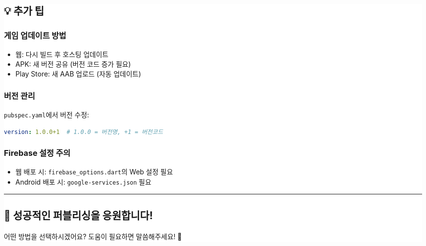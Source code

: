 ## 💡 **추가 팁**

### **게임 업데이트 방법**
- 웹: 다시 빌드 후 호스팅 업데이트
- APK: 새 버전 공유 (버전 코드 증가 필요)
- Play Store: 새 AAB 업로드 (자동 업데이트)

### **버전 관리**
`pubspec.yaml`에서 버전 수정:
```yaml
version: 1.0.0+1  # 1.0.0 = 버전명, +1 = 버전코드
```

### **Firebase 설정 주의**
- 웹 배포 시: `firebase_options.dart`의 Web 설정 필요
- Android 배포 시: `google-services.json` 필요

---

## 🎉 **성공적인 퍼블리싱을 응원합니다!**

어떤 방법을 선택하시겠어요? 도움이 필요하면 말씀해주세요! 🚀

